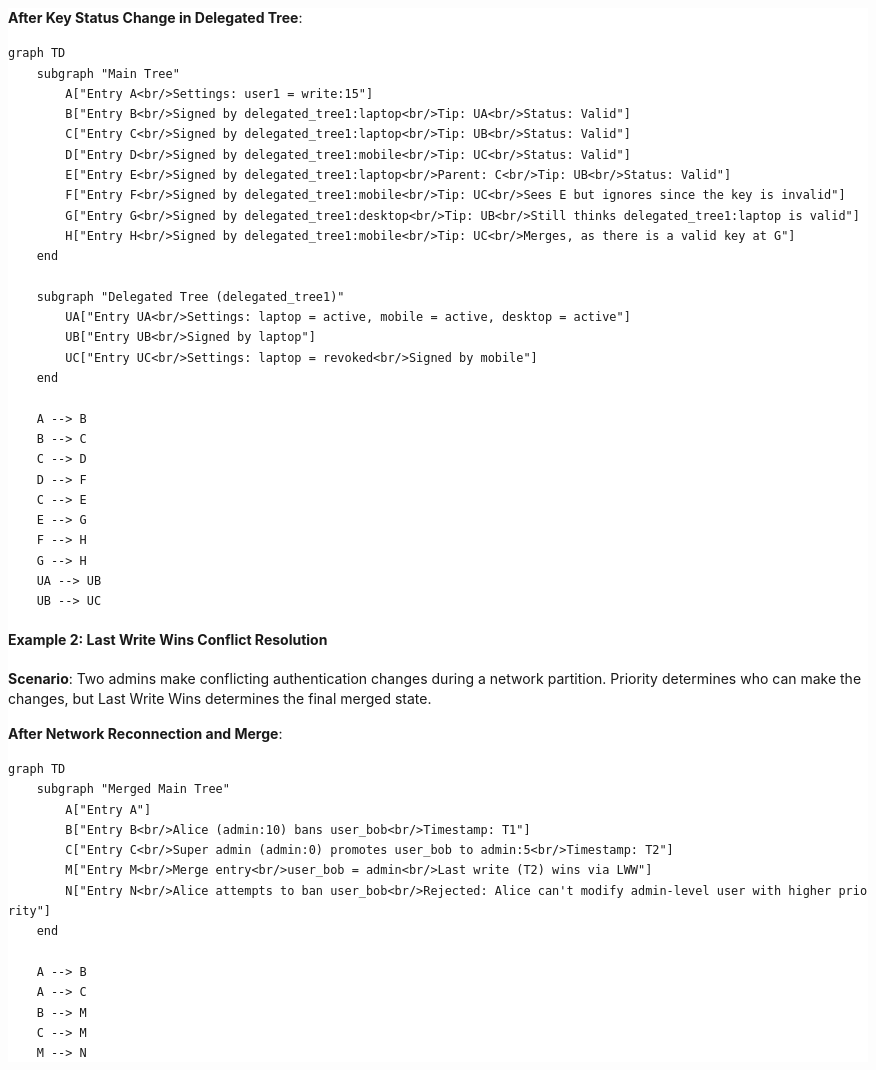 **After Key Status Change in Delegated Tree**:

```mermaid
graph TD
    subgraph "Main Tree"
        A["Entry A<br/>Settings: user1 = write:15"]
        B["Entry B<br/>Signed by delegated_tree1:laptop<br/>Tip: UA<br/>Status: Valid"]
        C["Entry C<br/>Signed by delegated_tree1:laptop<br/>Tip: UB<br/>Status: Valid"]
        D["Entry D<br/>Signed by delegated_tree1:mobile<br/>Tip: UC<br/>Status: Valid"]
        E["Entry E<br/>Signed by delegated_tree1:laptop<br/>Parent: C<br/>Tip: UB<br/>Status: Valid"]
        F["Entry F<br/>Signed by delegated_tree1:mobile<br/>Tip: UC<br/>Sees E but ignores since the key is invalid"]
        G["Entry G<br/>Signed by delegated_tree1:desktop<br/>Tip: UB<br/>Still thinks delegated_tree1:laptop is valid"]
        H["Entry H<br/>Signed by delegated_tree1:mobile<br/>Tip: UC<br/>Merges, as there is a valid key at G"]
    end

    subgraph "Delegated Tree (delegated_tree1)"
        UA["Entry UA<br/>Settings: laptop = active, mobile = active, desktop = active"]
        UB["Entry UB<br/>Signed by laptop"]
        UC["Entry UC<br/>Settings: laptop = revoked<br/>Signed by mobile"]
    end

    A --> B
    B --> C
    C --> D
    D --> F
    C --> E
    E --> G
    F --> H
    G --> H
    UA --> UB
    UB --> UC
```

#### Example 2: Last Write Wins Conflict Resolution

**Scenario**: Two admins make conflicting authentication changes during a network partition. Priority determines who can make the changes, but Last Write Wins determines the final merged state.

**After Network Reconnection and Merge**:

```mermaid
graph TD
    subgraph "Merged Main Tree"
        A["Entry A"]
        B["Entry B<br/>Alice (admin:10) bans user_bob<br/>Timestamp: T1"]
        C["Entry C<br/>Super admin (admin:0) promotes user_bob to admin:5<br/>Timestamp: T2"]
        M["Entry M<br/>Merge entry<br/>user_bob = admin<br/>Last write (T2) wins via LWW"]
        N["Entry N<br/>Alice attempts to ban user_bob<br/>Rejected: Alice can't modify admin-level user with higher priority"]
    end

    A --> B
    A --> C
    B --> M
    C --> M
    M --> N
```

